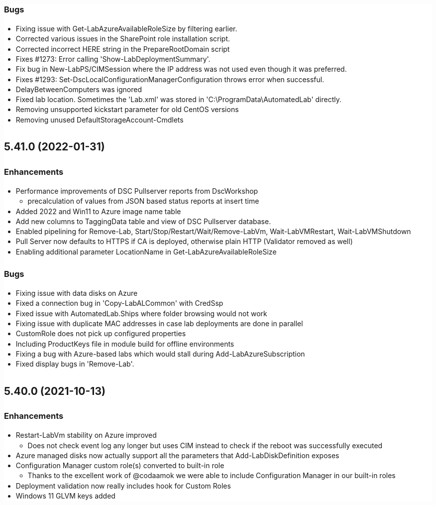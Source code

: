 
### Bugs
- Fixing issue with Get-LabAzureAvailableRoleSize by filtering earlier.
- Corrected various issues in the SharePoint role installation script.
- Corrected incorrect HERE string in the PrepareRootDomain script
- Fixes #1273: Error calling 'Show-LabDeploymentSummary'.
- Fix bug in New-LabPS/CIMSession where the IP address was not used even though it was preferred.
- Fixes #1293: Set-DscLocalConfigurationManagerConfiguration throws error when successful.
- DelayBetweenComputers was ignored
- Fixed lab location. Sometimes the 'Lab.xml' was stored in 'C:\ProgramData\AutomatedLab' directly.
- Removing unsupported kickstart parameter for old CentOS versions
- Removing unused DefaultStorageAccount-Cmdlets

## 5.41.0 (2022-01-31)

### Enhancements
- Performance improvements of DSC Pullserver reports from DscWorkshop
  - precalculation of values from JSON based status reports at insert time
- Added 2022 and Win11 to Azure image name table
- Add new columns to TaggingData table and view of DSC Pullserver database.
- Enabled pipelining for Remove-Lab, Start/Stop/Restart/Wait/Remove-LabVm, Wait-LabVMRestart, Wait-LabVMShutdown
- Pull Server now defaults to HTTPS if CA is deployed, otherwise plain HTTP (Validator removed as well)
- Enabling additional parameter LocationName in Get-LabAzureAvailableRoleSize

### Bugs
- Fixing issue with data disks on Azure
- Fixed a connection bug in 'Copy-LabALCommon' with CredSsp
- Fixed issue with AutomatedLab.Ships where folder browsing would not work
- Fixing issue with duplicate MAC addresses in case lab deployments are done in parallel
- CustomRole does not pick up configured properties
- Including ProductKeys file in module build for offline environments
- Fixing a bug with Azure-based labs which would stall during Add-LabAzureSubscription
- Fixed display bugs in 'Remove-Lab'.

## 5.40.0 (2021-10-13)

### Enhancements

- Restart-LabVm stability on Azure improved
  - Does not check event log any longer but uses CIM instead to check if the reboot was successfully executed
- Azure managed disks now actually support all the parameters that Add-LabDiskDefinition exposes
- Configuration Manager custom role(s) converted to built-in role
  -  Thanks to the excellent work of @codaamok we were able to include Configuration Manager in our built-in roles
- Deployment validation now really includes hook for Custom Roles
- Windows 11 GLVM keys added
